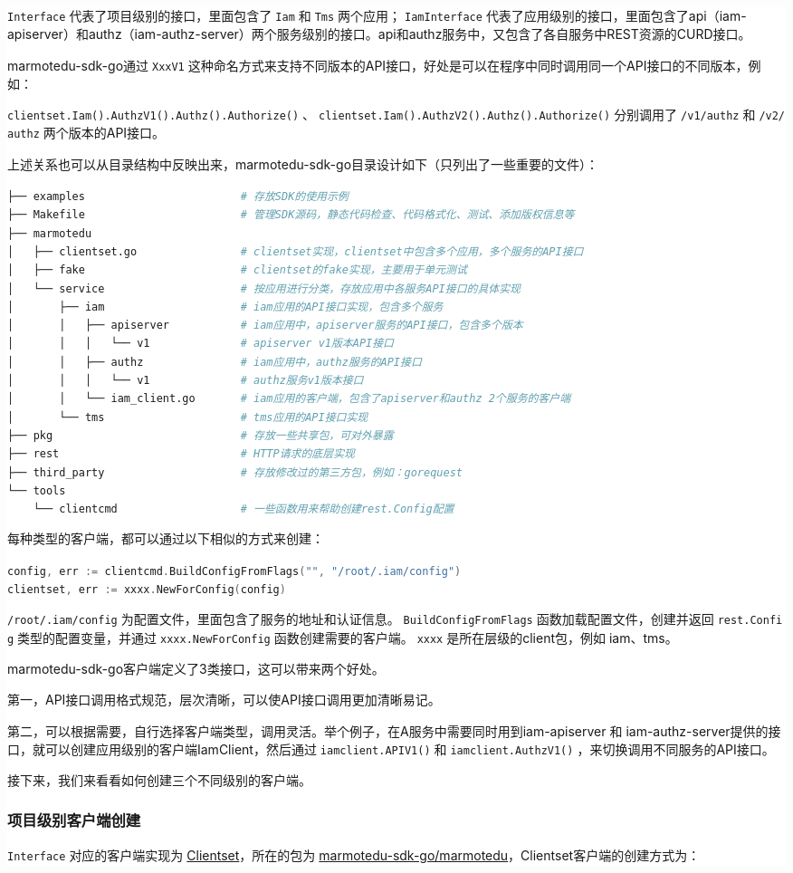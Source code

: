 `Interface` 代表了项目级别的接口，里面包含了 `Iam` 和 `Tms` 两个应用； `IamInterface` 代表了应用级别的接口，里面包含了api（iam-apiserver）和authz（iam-authz-server）两个服务级别的接口。api和authz服务中，又包含了各自服务中REST资源的CURD接口。

marmotedu-sdk-go通过 `XxxV1` 这种命名方式来支持不同版本的API接口，好处是可以在程序中同时调用同一个API接口的不同版本，例如：

`clientset.Iam().AuthzV1().Authz().Authorize()` 、 `clientset.Iam().AuthzV2().Authz().Authorize()` 分别调用了 `/v1/authz` 和 `/v2/authz` 两个版本的API接口。

上述关系也可以从目录结构中反映出来，marmotedu-sdk-go目录设计如下（只列出了一些重要的文件）：

```bash
├── examples                        # 存放SDK的使用示例
├── Makefile                        # 管理SDK源码，静态代码检查、代码格式化、测试、添加版权信息等
├── marmotedu
│   ├── clientset.go                # clientset实现，clientset中包含多个应用，多个服务的API接口
│   ├── fake                        # clientset的fake实现，主要用于单元测试
│   └── service                     # 按应用进行分类，存放应用中各服务API接口的具体实现
│       ├── iam                     # iam应用的API接口实现，包含多个服务
│       │   ├── apiserver           # iam应用中，apiserver服务的API接口，包含多个版本
│       │   │   └── v1              # apiserver v1版本API接口
│       │   ├── authz               # iam应用中，authz服务的API接口
│       │   │   └── v1              # authz服务v1版本接口
│       │   └── iam_client.go       # iam应用的客户端，包含了apiserver和authz 2个服务的客户端
│       └── tms                     # tms应用的API接口实现
├── pkg                             # 存放一些共享包，可对外暴露
├── rest                            # HTTP请求的底层实现
├── third_party                     # 存放修改过的第三方包，例如：gorequest
└── tools
    └── clientcmd                   # 一些函数用来帮助创建rest.Config配置

```

每种类型的客户端，都可以通过以下相似的方式来创建：

```go
config, err := clientcmd.BuildConfigFromFlags("", "/root/.iam/config")
clientset, err := xxxx.NewForConfig(config)

```

`/root/.iam/config` 为配置文件，里面包含了服务的地址和认证信息。 `BuildConfigFromFlags` 函数加载配置文件，创建并返回 `rest.Config` 类型的配置变量，并通过 `xxxx.NewForConfig` 函数创建需要的客户端。 `xxxx` 是所在层级的client包，例如 iam、tms。

marmotedu-sdk-go客户端定义了3类接口，这可以带来两个好处。

第一，API接口调用格式规范，层次清晰，可以使API接口调用更加清晰易记。

第二，可以根据需要，自行选择客户端类型，调用灵活。举个例子，在A服务中需要同时用到iam-apiserver 和 iam-authz-server提供的接口，就可以创建应用级别的客户端IamClient，然后通过 `iamclient.APIV1()` 和 `iamclient.AuthzV1()` ，来切换调用不同服务的API接口。

接下来，我们来看看如何创建三个不同级别的客户端。

### 项目级别客户端创建

`Interface` 对应的客户端实现为 [Clientset](https://github.com/marmotedu/marmotedu-sdk-go/blob/v1.0.2/marmotedu/clientset.go#L20-L23)，所在的包为 [marmotedu-sdk-go/marmotedu](https://github.com/marmotedu/marmotedu-sdk-go/tree/v1.0.2/marmotedu)，Clientset客户端的创建方式为：
